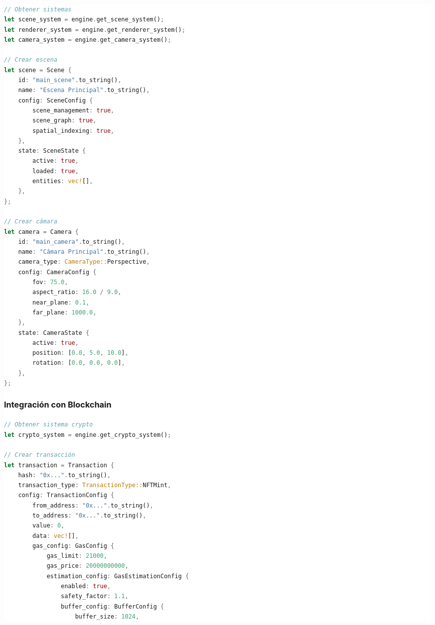 ```rust
// Obtener sistemas
let scene_system = engine.get_scene_system();
let renderer_system = engine.get_renderer_system();
let camera_system = engine.get_camera_system();

// Crear escena
let scene = Scene {
    id: "main_scene".to_string(),
    name: "Escena Principal".to_string(),
    config: SceneConfig {
        scene_management: true,
        scene_graph: true,
        spatial_indexing: true,
    },
    state: SceneState {
        active: true,
        loaded: true,
        entities: vec![],
    },
};

// Crear cámara
let camera = Camera {
    id: "main_camera".to_string(),
    name: "Cámara Principal".to_string(),
    camera_type: CameraType::Perspective,
    config: CameraConfig {
        fov: 75.0,
        aspect_ratio: 16.0 / 9.0,
        near_plane: 0.1,
        far_plane: 1000.0,
    },
    state: CameraState {
        active: true,
        position: [0.0, 5.0, 10.0],
        rotation: [0.0, 0.0, 0.0],
    },
};
```

### Integración con Blockchain

```rust
// Obtener sistema crypto
let crypto_system = engine.get_crypto_system();

// Crear transacción
let transaction = Transaction {
    hash: "0x...".to_string(),
    transaction_type: TransactionType::NFTMint,
    config: TransactionConfig {
        from_address: "0x...".to_string(),
        to_address: "0x...".to_string(),
        value: 0,
        data: vec![],
        gas_config: GasConfig {
            gas_limit: 21000,
            gas_price: 20000000000,
            estimation_config: GasEstimationConfig {
                enabled: true,
                safety_factor: 1.1,
                buffer_config: BufferConfig {
                    buffer_size: 1024,
```